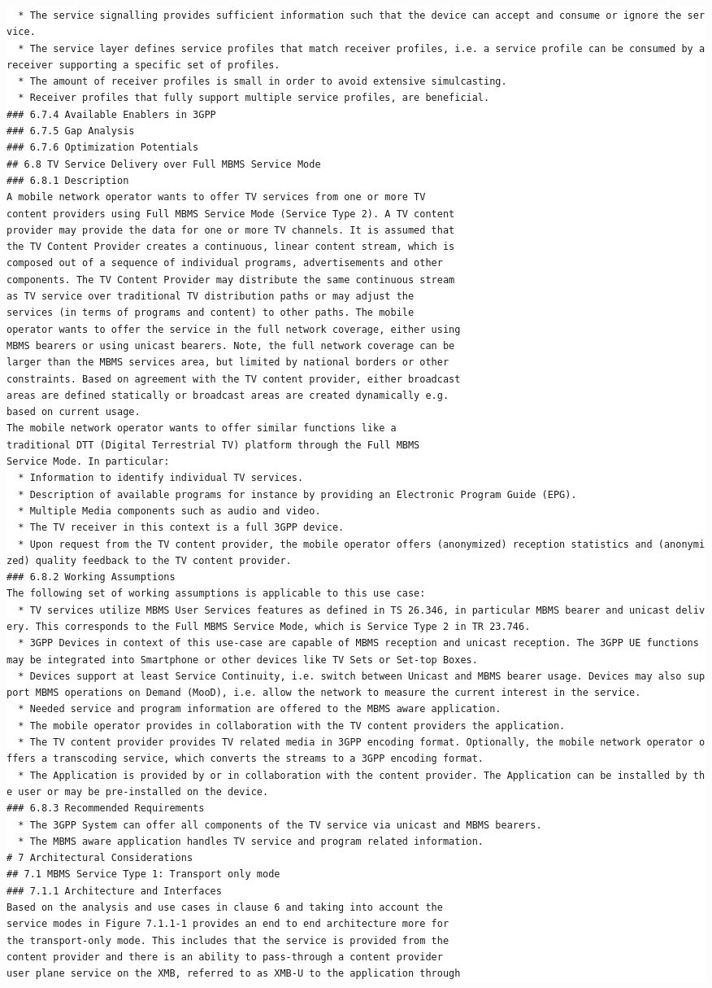 ```{=html}
  * The service signalling provides sufficient information such that the device can accept and consume or ignore the service.
  * The service layer defines service profiles that match receiver profiles, i.e. a service profile can be consumed by a receiver supporting a specific set of profiles.
  * The amount of receiver profiles is small in order to avoid extensive simulcasting.
  * Receiver profiles that fully support multiple service profiles, are beneficial.
### 6.7.4 Available Enablers in 3GPP
### 6.7.5 Gap Analysis
### 6.7.6 Optimization Potentials
## 6.8 TV Service Delivery over Full MBMS Service Mode
### 6.8.1 Description
A mobile network operator wants to offer TV services from one or more TV
content providers using Full MBMS Service Mode (Service Type 2). A TV content
provider may provide the data for one or more TV channels. It is assumed that
the TV Content Provider creates a continuous, linear content stream, which is
composed out of a sequence of individual programs, advertisements and other
components. The TV Content Provider may distribute the same continuous stream
as TV service over traditional TV distribution paths or may adjust the
services (in terms of programs and content) to other paths. The mobile
operator wants to offer the service in the full network coverage, either using
MBMS bearers or using unicast bearers. Note, the full network coverage can be
larger than the MBMS services area, but limited by national borders or other
constraints. Based on agreement with the TV content provider, either broadcast
areas are defined statically or broadcast areas are created dynamically e.g.
based on current usage.
The mobile network operator wants to offer similar functions like a
traditional DTT (Digital Terrestrial TV) platform through the Full MBMS
Service Mode. In particular:
  * Information to identify individual TV services.
  * Description of available programs for instance by providing an Electronic Program Guide (EPG).
  * Multiple Media components such as audio and video.
  * The TV receiver in this context is a full 3GPP device.
  * Upon request from the TV content provider, the mobile operator offers (anonymized) reception statistics and (anonymized) quality feedback to the TV content provider.
### 6.8.2 Working Assumptions
The following set of working assumptions is applicable to this use case:
  * TV services utilize MBMS User Services features as defined in TS 26.346, in particular MBMS bearer and unicast delivery. This corresponds to the Full MBMS Service Mode, which is Service Type 2 in TR 23.746.
  * 3GPP Devices in context of this use-case are capable of MBMS reception and unicast reception. The 3GPP UE functions may be integrated into Smartphone or other devices like TV Sets or Set-top Boxes.
  * Devices support at least Service Continuity, i.e. switch between Unicast and MBMS bearer usage. Devices may also support MBMS operations on Demand (MooD), i.e. allow the network to measure the current interest in the service.
  * Needed service and program information are offered to the MBMS aware application.
  * The mobile operator provides in collaboration with the TV content providers the application.
  * The TV content provider provides TV related media in 3GPP encoding format. Optionally, the mobile network operator offers a transcoding service, which converts the streams to a 3GPP encoding format.
  * The Application is provided by or in collaboration with the content provider. The Application can be installed by the user or may be pre-installed on the device.
### 6.8.3 Recommended Requirements
  * The 3GPP System can offer all components of the TV service via unicast and MBMS bearers.
  * The MBMS aware application handles TV service and program related information.
# 7 Architectural Considerations
## 7.1 MBMS Service Type 1: Transport only mode
### 7.1.1 Architecture and Interfaces
Based on the analysis and use cases in clause 6 and taking into account the
service modes in Figure 7.1.1-1 provides an end to end architecture more for
the transport-only mode. This includes that the service is provided from the
content provider and there is an ability to pass-through a content provider
user plane service on the XMB, referred to as XMB-U to the application through
```